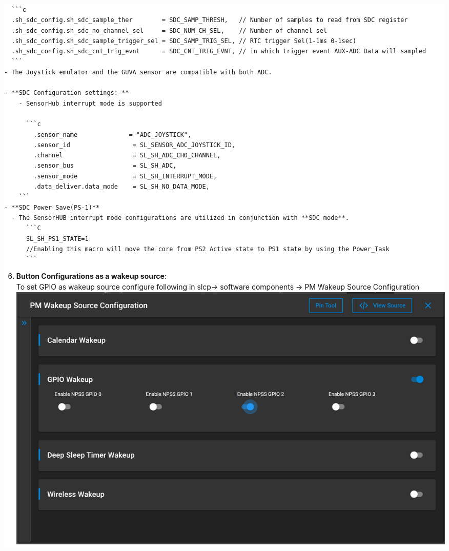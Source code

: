       ```c
      .sh_sdc_config.sh_sdc_sample_ther        = SDC_SAMP_THRESH,   // Number of samples to read from SDC register
      .sh_sdc_config.sh_sdc_no_channel_sel     = SDC_NUM_CH_SEL,    // Number of channel sel
      .sh_sdc_config.sh_sdc_sample_trigger_sel = SDC_SAMP_TRIG_SEL, // RTC trigger Sel(1-1ms 0-1sec)
      .sh_sdc_config.sh_sdc_cnt_trig_evnt      = SDC_CNT_TRIG_EVNT, // in which trigger event AUX-ADC Data will sampled
      ```
    - The Joystick emulator and the GUVA sensor are compatible with both ADC. 
    
    - **SDC Configuration settings:-**
        - SensorHub interrupt mode is supported
          
          ```c
            .sensor_name              = "ADC_JOYSTICK",
            .sensor_id                 = SL_SENSOR_ADC_JOYSTICK_ID,
            .channel                   = SL_SH_ADC_CH0_CHANNEL,
            .sensor_bus                = SL_SH_ADC,
            .sensor_mode               = SL_SH_INTERRUPT_MODE,
            .data_deliver.data_mode    = SL_SH_NO_DATA_MODE,
        ```
    - **SDC Power Save(PS-1)**
      - The SensorHUB interrupt mode configurations are utilized in conjunction with **SDC mode**.
          ```C
          SL_SH_PS1_STATE=1 
          //Enabling this macro will move the core from PS2 Active state to PS1 state by using the Power_Task 
          ```
6. **Button Configurations as a wakeup source**:          
          To set GPIO as wakeup source configure following in slcp-> software components -> PM Wakeup Source Configuration 
    ![Figure: Introduction](resources/readme/wakeup.png)
   